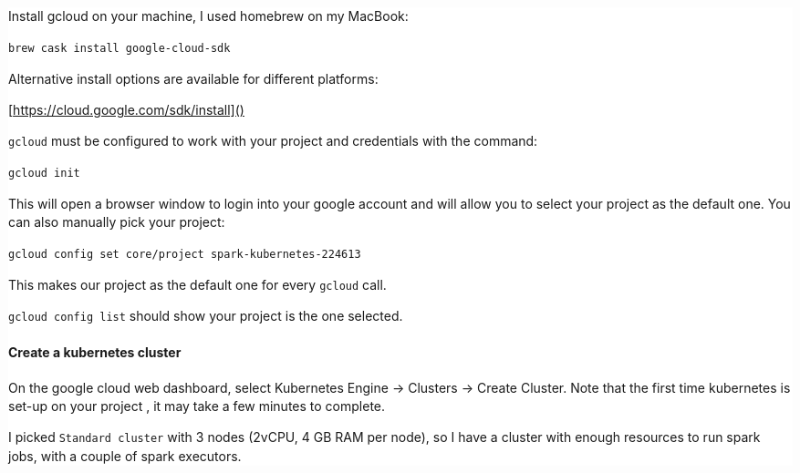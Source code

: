Install gcloud on your machine, I used homebrew on my MacBook:

```
brew cask install google-cloud-sdk
```

Alternative install options are available for different platforms:

[https://cloud.google.com/sdk/install]()

`gcloud` must be configured to work with your project and credentials with the command:

```
gcloud init
```

This will open a browser window to login into your google account and will allow you to select your project as the default one. You can also manually pick your project:

```
gcloud config set core/project spark-kubernetes-224613
```

This makes our project as the default one for every `gcloud` call.


`gcloud config list` should show your project is the one selected.

#### Create a kubernetes cluster

On the google cloud web dashboard, select Kubernetes Engine -> Clusters -> Create Cluster. Note that the first time kubernetes is set-up on your project , it may take a few minutes to complete.

I picked `Standard cluster` with 3 nodes (2vCPU, 4 GB RAM per node), so I have a cluster with enough resources to run spark jobs, with a couple of spark executors.
